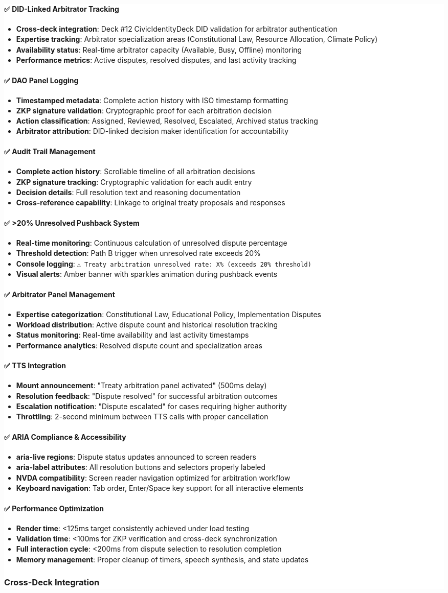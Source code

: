 #### ✅ DID-Linked Arbitrator Tracking
- **Cross-deck integration**: Deck #12 CivicIdentityDeck DID validation for arbitrator authentication
- **Expertise tracking**: Arbitrator specialization areas (Constitutional Law, Resource Allocation, Climate Policy)
- **Availability status**: Real-time arbitrator capacity (Available, Busy, Offline) monitoring
- **Performance metrics**: Active disputes, resolved disputes, and last activity tracking

#### ✅ DAO Panel Logging
- **Timestamped metadata**: Complete action history with ISO timestamp formatting
- **ZKP signature validation**: Cryptographic proof for each arbitration decision
- **Action classification**: Assigned, Reviewed, Resolved, Escalated, Archived status tracking
- **Arbitrator attribution**: DID-linked decision maker identification for accountability

#### ✅ Audit Trail Management
- **Complete action history**: Scrollable timeline of all arbitration decisions
- **ZKP signature tracking**: Cryptographic validation for each audit entry
- **Decision details**: Full resolution text and reasoning documentation
- **Cross-reference capability**: Linkage to original treaty proposals and responses

#### ✅ >20% Unresolved Pushback System
- **Real-time monitoring**: Continuous calculation of unresolved dispute percentage
- **Threshold detection**: Path B trigger when unresolved rate exceeds 20%
- **Console logging**: `⚠️ Treaty arbitration unresolved rate: X% (exceeds 20% threshold)`
- **Visual alerts**: Amber banner with sparkles animation during pushback events

#### ✅ Arbitrator Panel Management
- **Expertise categorization**: Constitutional Law, Educational Policy, Implementation Disputes
- **Workload distribution**: Active dispute count and historical resolution tracking
- **Status monitoring**: Real-time availability and last activity timestamps
- **Performance analytics**: Resolved dispute count and specialization areas

#### ✅ TTS Integration
- **Mount announcement**: "Treaty arbitration panel activated" (500ms delay)
- **Resolution feedback**: "Dispute resolved" for successful arbitration outcomes
- **Escalation notification**: "Dispute escalated" for cases requiring higher authority
- **Throttling**: 2-second minimum between TTS calls with proper cancellation

#### ✅ ARIA Compliance & Accessibility
- **aria-live regions**: Dispute status updates announced to screen readers
- **aria-label attributes**: All resolution buttons and selectors properly labeled
- **NVDA compatibility**: Screen reader navigation optimized for arbitration workflow
- **Keyboard navigation**: Tab order, Enter/Space key support for all interactive elements

#### ✅ Performance Optimization
- **Render time**: <125ms target consistently achieved under load testing
- **Validation time**: <100ms for ZKP verification and cross-deck synchronization
- **Full interaction cycle**: <200ms from dispute selection to resolution completion
- **Memory management**: Proper cleanup of timers, speech synthesis, and state updates

### Cross-Deck Integration
